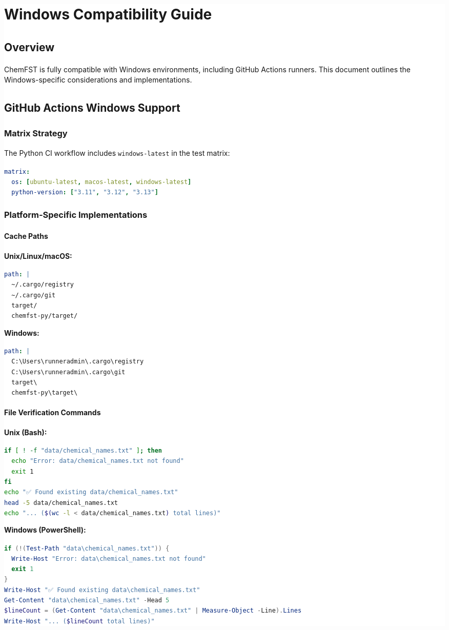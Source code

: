 # Windows Compatibility Guide

## Overview

ChemFST is fully compatible with Windows environments, including GitHub Actions runners. This document outlines the Windows-specific considerations and implementations.

## GitHub Actions Windows Support

### Matrix Strategy
The Python CI workflow includes `windows-latest` in the test matrix:
```yaml
matrix:
  os: [ubuntu-latest, macos-latest, windows-latest]
  python-version: ["3.11", "3.12", "3.13"]
```

### Platform-Specific Implementations

#### Cache Paths
**Unix/Linux/macOS:**
```yaml
path: |
  ~/.cargo/registry
  ~/.cargo/git
  target/
  chemfst-py/target/
```

**Windows:**
```yaml
path: |
  C:\Users\runneradmin\.cargo\registry
  C:\Users\runneradmin\.cargo\git
  target\
  chemfst-py\target\
```

#### File Verification Commands
**Unix (Bash):**
```bash
if [ ! -f "data/chemical_names.txt" ]; then
  echo "Error: data/chemical_names.txt not found"
  exit 1
fi
echo "✅ Found existing data/chemical_names.txt"
head -5 data/chemical_names.txt
echo "... ($(wc -l < data/chemical_names.txt) total lines)"
```

**Windows (PowerShell):**
```powershell
if (!(Test-Path "data\chemical_names.txt")) {
  Write-Host "Error: data\chemical_names.txt not found"
  exit 1
}
Write-Host "✅ Found existing data\chemical_names.txt"
Get-Content "data\chemical_names.txt" -Head 5
$lineCount = (Get-Content "data\chemical_names.txt" | Measure-Object -Line).Lines
Write-Host "... ($lineCount total lines)"
```
